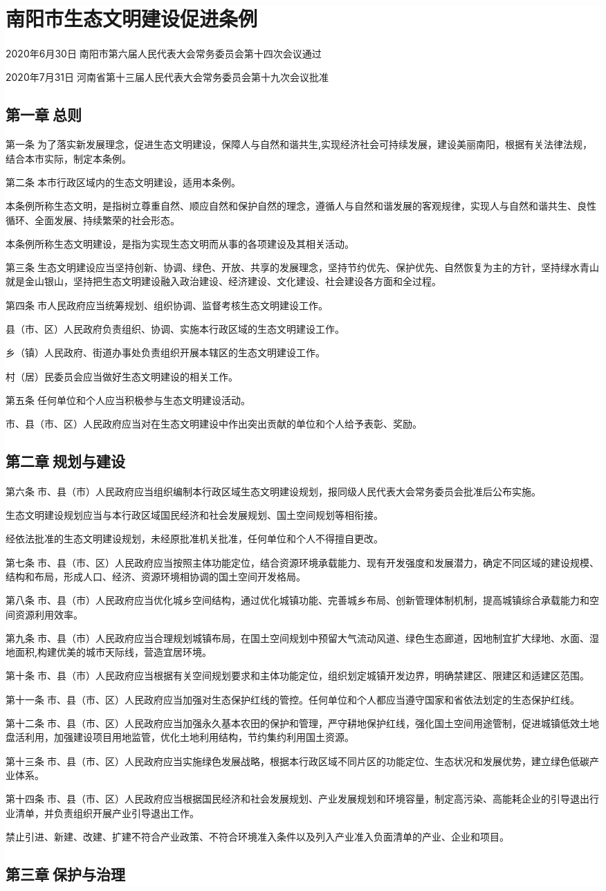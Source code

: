 # 南阳市生态文明建设促进条例

2020年6月30日 南阳市第六届人民代表大会常务委员会第十四次会议通过

2020年7月31日 河南省第十三届人民代表大会常务委员会第十九次会议批准



## 第一章  总则

第一条 为了落实新发展理念，促进生态文明建设，保障人与自然和谐共生,实现经济社会可持续发展，建设美丽南阳，根据有关法律法规，结合本市实际，制定本条例。

第二条 本市行政区域内的生态文明建设，适用本条例。

本条例所称生态文明，是指树立尊重自然、顺应自然和保护自然的理念，遵循人与自然和谐发展的客观规律，实现人与自然和谐共生、良性循环、全面发展、持续繁荣的社会形态。

本条例所称生态文明建设，是指为实现生态文明而从事的各项建设及其相关活动。

第三条 生态文明建设应当坚持创新、协调、绿色、开放、共享的发展理念，坚持节约优先、保护优先、自然恢复为主的方针，坚持绿水青山就是金山银山，坚持把生态文明建设融入政治建设、经济建设、文化建设、社会建设各方面和全过程。

第四条 市人民政府应当统筹规划、组织协调、监督考核生态文明建设工作。

县（市、区）人民政府负责组织、协调、实施本行政区域的生态文明建设工作。

乡（镇）人民政府、街道办事处负责组织开展本辖区的生态文明建设工作。

村（居）民委员会应当做好生态文明建设的相关工作。

第五条 任何单位和个人应当积极参与生态文明建设活动。

市、县（市、区）人民政府应当对在生态文明建设中作出突出贡献的单位和个人给予表彰、奖励。

## 第二章  规划与建设

第六条 市、县（市）人民政府应当组织编制本行政区域生态文明建设规划，报同级人民代表大会常务委员会批准后公布实施。

生态文明建设规划应当与本行政区域国民经济和社会发展规划、国土空间规划等相衔接。

经依法批准的生态文明建设规划，未经原批准机关批准，任何单位和个人不得擅自更改。

第七条 市、县（市、区）人民政府应当按照主体功能定位，结合资源环境承载能力、现有开发强度和发展潜力，确定不同区域的建设规模、结构和布局，形成人口、经济、资源环境相协调的国土空间开发格局。

第八条 市、县（市）人民政府应当优化城乡空间结构，通过优化城镇功能、完善城乡布局、创新管理体制机制，提高城镇综合承载能力和空间资源利用效率。

第九条 市、县（市）人民政府应当合理规划城镇布局，在国土空间规划中预留大气流动风道、绿色生态廊道，因地制宜扩大绿地、水面、湿地面积,构建优美的城市天际线，营造宜居环境。

第十条 市、县（市）人民政府应当根据有关空间规划要求和主体功能定位，组织划定城镇开发边界，明确禁建区、限建区和适建区范围。

第十一条 市、县（市、区）人民政府应当加强对生态保护红线的管控。任何单位和个人都应当遵守国家和省依法划定的生态保护红线。

第十二条 市、县（市、区）人民政府应当加强永久基本农田的保护和管理，严守耕地保护红线，强化国土空间用途管制，促进城镇低效土地盘活利用，加强建设项目用地监管，优化土地利用结构，节约集约利用国土资源。

第十三条 市、县（市、区）人民政府应当实施绿色发展战略，根据本行政区域不同片区的功能定位、生态状况和发展优势，建立绿色低碳产业体系。

第十四条 市、县（市、区）人民政府应当根据国民经济和社会发展规划、产业发展规划和环境容量，制定高污染、高能耗企业的引导退出行业清单，并负责组织开展产业引导退出工作。

禁止引进、新建、改建、扩建不符合产业政策、不符合环境准入条件以及列入产业准入负面清单的产业、企业和项目。

## 第三章  保护与治理
